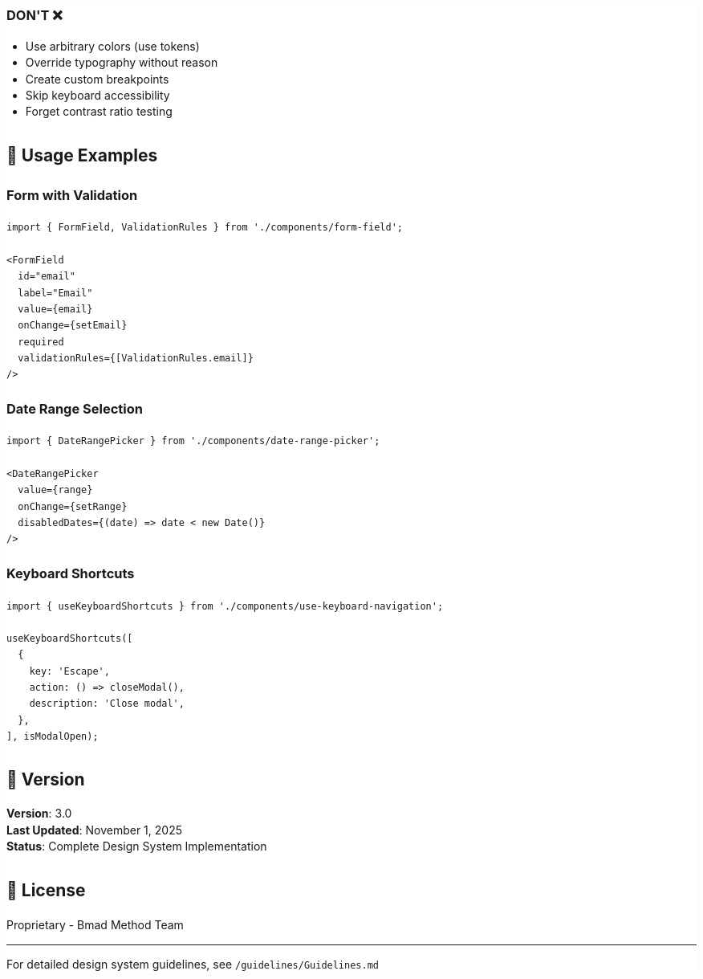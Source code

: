 ### DON'T ❌
- Use arbitrary colors (use tokens)
- Override typography without reason
- Create custom breakpoints
- Skip keyboard accessibility
- Forget contrast ratio testing

## 📖 Usage Examples

### Form with Validation
```tsx
import { FormField, ValidationRules } from './components/form-field';

<FormField
  id="email"
  label="Email"
  value={email}
  onChange={setEmail}
  required
  validationRules={[ValidationRules.email]}
/>
```

### Date Range Selection
```tsx
import { DateRangePicker } from './components/date-range-picker';

<DateRangePicker
  value={range}
  onChange={setRange}
  disabledDates={(date) => date < new Date()}
/>
```

### Keyboard Shortcuts
```tsx
import { useKeyboardShortcuts } from './components/use-keyboard-navigation';

useKeyboardShortcuts([
  {
    key: 'Escape',
    action: () => closeModal(),
    description: 'Close modal',
  },
], isModalOpen);
```

## 🔄 Version

**Version**: 3.0  
**Last Updated**: November 1, 2025  
**Status**: Complete Design System Implementation

## 📄 License

Proprietary - Bmad Method Team

---

For detailed design system guidelines, see `/guidelines/Guidelines.md`
